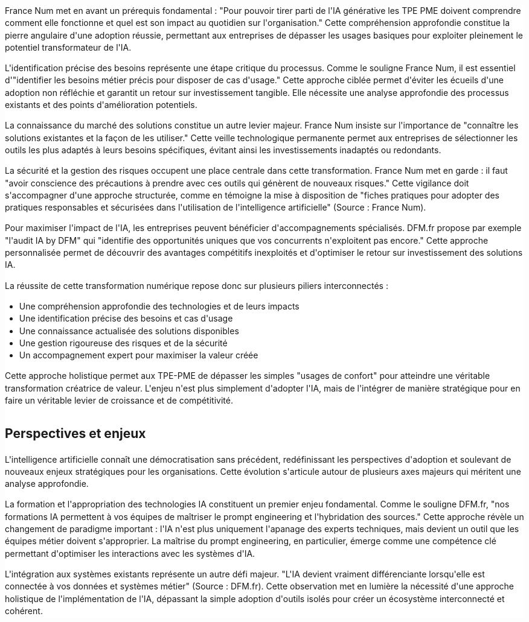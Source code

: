 France Num met en avant un prérequis fondamental : "Pour pouvoir tirer parti de l'IA générative les TPE PME doivent comprendre comment elle fonctionne et quel est son impact au quotidien sur l'organisation." Cette compréhension approfondie constitue la pierre angulaire d'une adoption réussie, permettant aux entreprises de dépasser les usages basiques pour exploiter pleinement le potentiel transformateur de l'IA.

L'identification précise des besoins représente une étape critique du processus. Comme le souligne France Num, il est essentiel d'"identifier les besoins métier précis pour disposer de cas d'usage." Cette approche ciblée permet d'éviter les écueils d'une adoption non réfléchie et garantit un retour sur investissement tangible. Elle nécessite une analyse approfondie des processus existants et des points d'amélioration potentiels.

La connaissance du marché des solutions constitue un autre levier majeur. France Num insiste sur l'importance de "connaître les solutions existantes et la façon de les utiliser." Cette veille technologique permanente permet aux entreprises de sélectionner les outils les plus adaptés à leurs besoins spécifiques, évitant ainsi les investissements inadaptés ou redondants.

La sécurité et la gestion des risques occupent une place centrale dans cette transformation. France Num met en garde : il faut "avoir conscience des précautions à prendre avec ces outils qui génèrent de nouveaux risques." Cette vigilance doit s'accompagner d'une approche structurée, comme en témoigne la mise à disposition de "fiches pratiques pour adopter des pratiques responsables et sécurisées dans l'utilisation de l'intelligence artificielle" (Source : France Num).

Pour maximiser l'impact de l'IA, les entreprises peuvent bénéficier d'accompagnements spécialisés. DFM.fr propose par exemple "l'audit IA by DFM" qui "identifie des opportunités uniques que vos concurrents n'exploitent pas encore." Cette approche personnalisée permet de découvrir des avantages compétitifs inexploités et d'optimiser le retour sur investissement des solutions IA.

La réussite de cette transformation numérique repose donc sur plusieurs piliers interconnectés :
- Une compréhension approfondie des technologies et de leurs impacts
- Une identification précise des besoins et cas d'usage
- Une connaissance actualisée des solutions disponibles
- Une gestion rigoureuse des risques et de la sécurité
- Un accompagnement expert pour maximiser la valeur créée

Cette approche holistique permet aux TPE-PME de dépasser les simples "usages de confort" pour atteindre une véritable transformation créatrice de valeur. L'enjeu n'est plus simplement d'adopter l'IA, mais de l'intégrer de manière stratégique pour en faire un véritable levier de croissance et de compétitivité.

## Perspectives et enjeux

L'intelligence artificielle connaît une démocratisation sans précédent, redéfinissant les perspectives d'adoption et soulevant de nouveaux enjeux stratégiques pour les organisations. Cette évolution s'articule autour de plusieurs axes majeurs qui méritent une analyse approfondie.

La formation et l'appropriation des technologies IA constituent un premier enjeu fondamental. Comme le souligne DFM.fr, "nos formations IA permettent à vos équipes de maîtriser le prompt engineering et l'hybridation des sources." Cette approche révèle un changement de paradigme important : l'IA n'est plus uniquement l'apanage des experts techniques, mais devient un outil que les équipes métier doivent s'approprier. La maîtrise du prompt engineering, en particulier, émerge comme une compétence clé permettant d'optimiser les interactions avec les systèmes d'IA.

L'intégration aux systèmes existants représente un autre défi majeur. "L'IA devient vraiment différenciante lorsqu'elle est connectée à vos données et systèmes métier" (Source : DFM.fr). Cette observation met en lumière la nécessité d'une approche holistique de l'implémentation de l'IA, dépassant la simple adoption d'outils isolés pour créer un écosystème interconnecté et cohérent.
